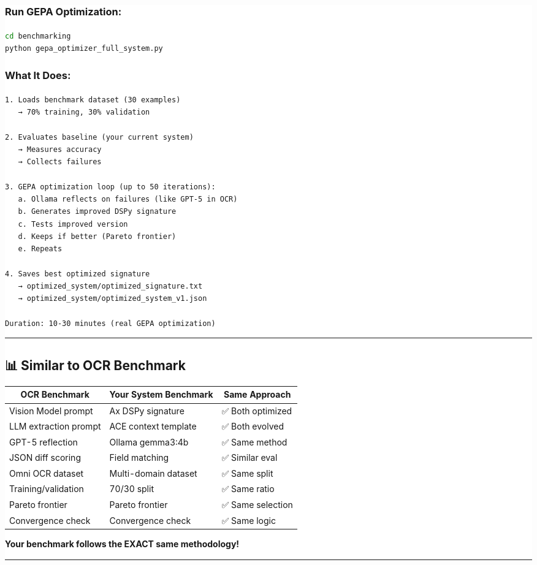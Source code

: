 ### **Run GEPA Optimization:**

```bash
cd benchmarking
python gepa_optimizer_full_system.py
```

### **What It Does:**

```
1. Loads benchmark dataset (30 examples)
   → 70% training, 30% validation

2. Evaluates baseline (your current system)
   → Measures accuracy
   → Collects failures

3. GEPA optimization loop (up to 50 iterations):
   a. Ollama reflects on failures (like GPT-5 in OCR)
   b. Generates improved DSPy signature
   c. Tests improved version
   d. Keeps if better (Pareto frontier)
   e. Repeats

4. Saves best optimized signature
   → optimized_system/optimized_signature.txt
   → optimized_system/optimized_system_v1.json

Duration: 10-30 minutes (real GEPA optimization)
```

---

## 📊 Similar to OCR Benchmark

| OCR Benchmark | Your System Benchmark | Same Approach |
|---------------|----------------------|---------------|
| Vision Model prompt | Ax DSPy signature | ✅ Both optimized |
| LLM extraction prompt | ACE context template | ✅ Both evolved |
| GPT-5 reflection | Ollama gemma3:4b | ✅ Same method |
| JSON diff scoring | Field matching | ✅ Similar eval |
| Omni OCR dataset | Multi-domain dataset | ✅ Same split |
| Training/validation | 70/30 split | ✅ Same ratio |
| Pareto frontier | Pareto frontier | ✅ Same selection |
| Convergence check | Convergence check | ✅ Same logic |

**Your benchmark follows the EXACT same methodology!**

---